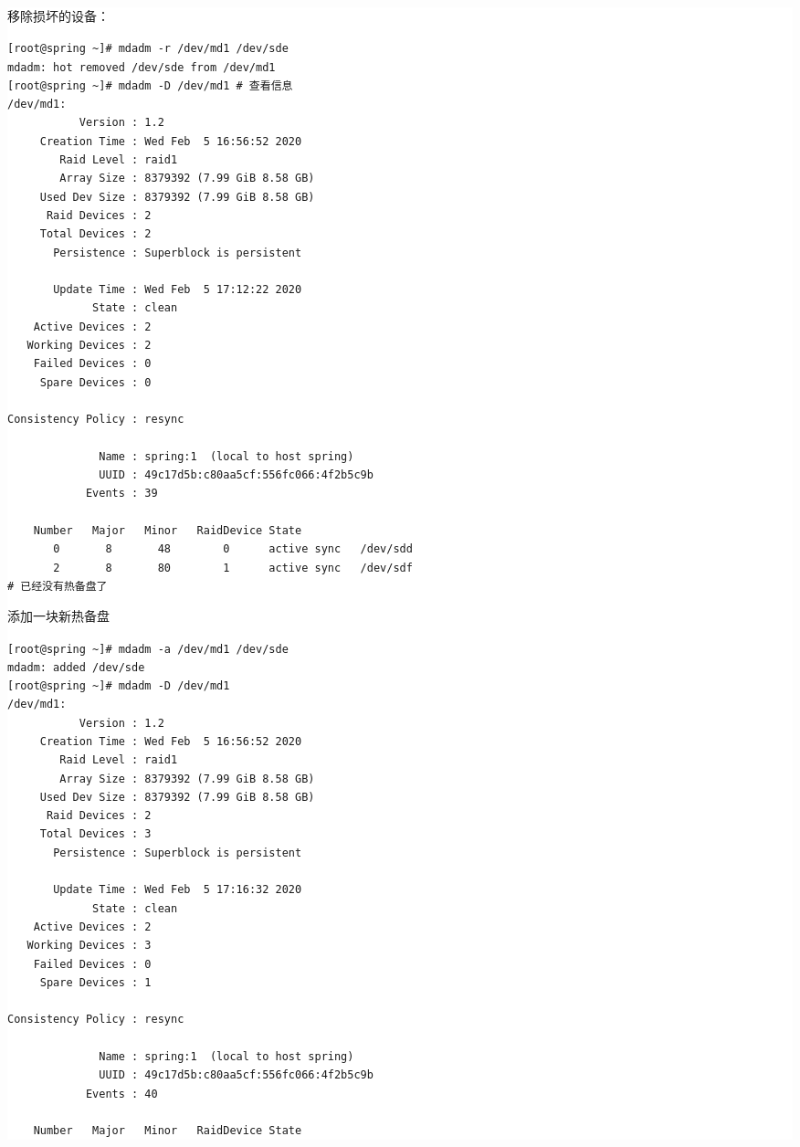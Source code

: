 
移除损坏的设备：

```
[root@spring ~]# mdadm -r /dev/md1 /dev/sde
mdadm: hot removed /dev/sde from /dev/md1
[root@spring ~]# mdadm -D /dev/md1 # 查看信息
/dev/md1:
           Version : 1.2
     Creation Time : Wed Feb  5 16:56:52 2020
        Raid Level : raid1
        Array Size : 8379392 (7.99 GiB 8.58 GB)
     Used Dev Size : 8379392 (7.99 GiB 8.58 GB)
      Raid Devices : 2
     Total Devices : 2
       Persistence : Superblock is persistent

       Update Time : Wed Feb  5 17:12:22 2020
             State : clean
    Active Devices : 2
   Working Devices : 2
    Failed Devices : 0
     Spare Devices : 0

Consistency Policy : resync

              Name : spring:1  (local to host spring)
              UUID : 49c17d5b:c80aa5cf:556fc066:4f2b5c9b
            Events : 39

    Number   Major   Minor   RaidDevice State
       0       8       48        0      active sync   /dev/sdd
       2       8       80        1      active sync   /dev/sdf
# 已经没有热备盘了
```

添加一块新热备盘

```
[root@spring ~]# mdadm -a /dev/md1 /dev/sde
mdadm: added /dev/sde
[root@spring ~]# mdadm -D /dev/md1
/dev/md1:
           Version : 1.2
     Creation Time : Wed Feb  5 16:56:52 2020
        Raid Level : raid1
        Array Size : 8379392 (7.99 GiB 8.58 GB)
     Used Dev Size : 8379392 (7.99 GiB 8.58 GB)
      Raid Devices : 2
     Total Devices : 3
       Persistence : Superblock is persistent

       Update Time : Wed Feb  5 17:16:32 2020
             State : clean
    Active Devices : 2
   Working Devices : 3
    Failed Devices : 0
     Spare Devices : 1

Consistency Policy : resync

              Name : spring:1  (local to host spring)
              UUID : 49c17d5b:c80aa5cf:556fc066:4f2b5c9b
            Events : 40

    Number   Major   Minor   RaidDevice State
```